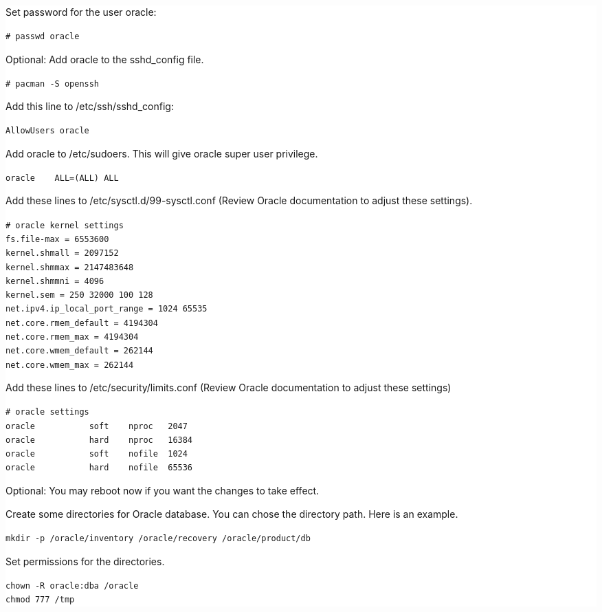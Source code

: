 Set password for the user oracle:

    # passwd oracle

Optional: Add oracle to the sshd_config file.

    # pacman -S openssh

Add this line to /etc/ssh/sshd_config:

    AllowUsers oracle

Add oracle to /etc/sudoers. This will give oracle super user privilege.

    oracle    ALL=(ALL) ALL

Add these lines to /etc/sysctl.d/99-sysctl.conf (Review Oracle
documentation to adjust these settings).

    # oracle kernel settings
    fs.file-max = 6553600
    kernel.shmall = 2097152
    kernel.shmmax = 2147483648
    kernel.shmmni = 4096
    kernel.sem = 250 32000 100 128
    net.ipv4.ip_local_port_range = 1024 65535
    net.core.rmem_default = 4194304
    net.core.rmem_max = 4194304
    net.core.wmem_default = 262144
    net.core.wmem_max = 262144

Add these lines to /etc/security/limits.conf (Review Oracle
documentation to adjust these settings)

    # oracle settings
    oracle           soft    nproc   2047
    oracle           hard    nproc   16384
    oracle           soft    nofile  1024
    oracle           hard    nofile  65536

Optional: You may reboot now if you want the changes to take effect.

Create some directories for Oracle database. You can chose the directory
path. Here is an example.

    mkdir -p /oracle/inventory /oracle/recovery /oracle/product/db

Set permissions for the directories.

    chown -R oracle:dba /oracle
    chmod 777 /tmp
